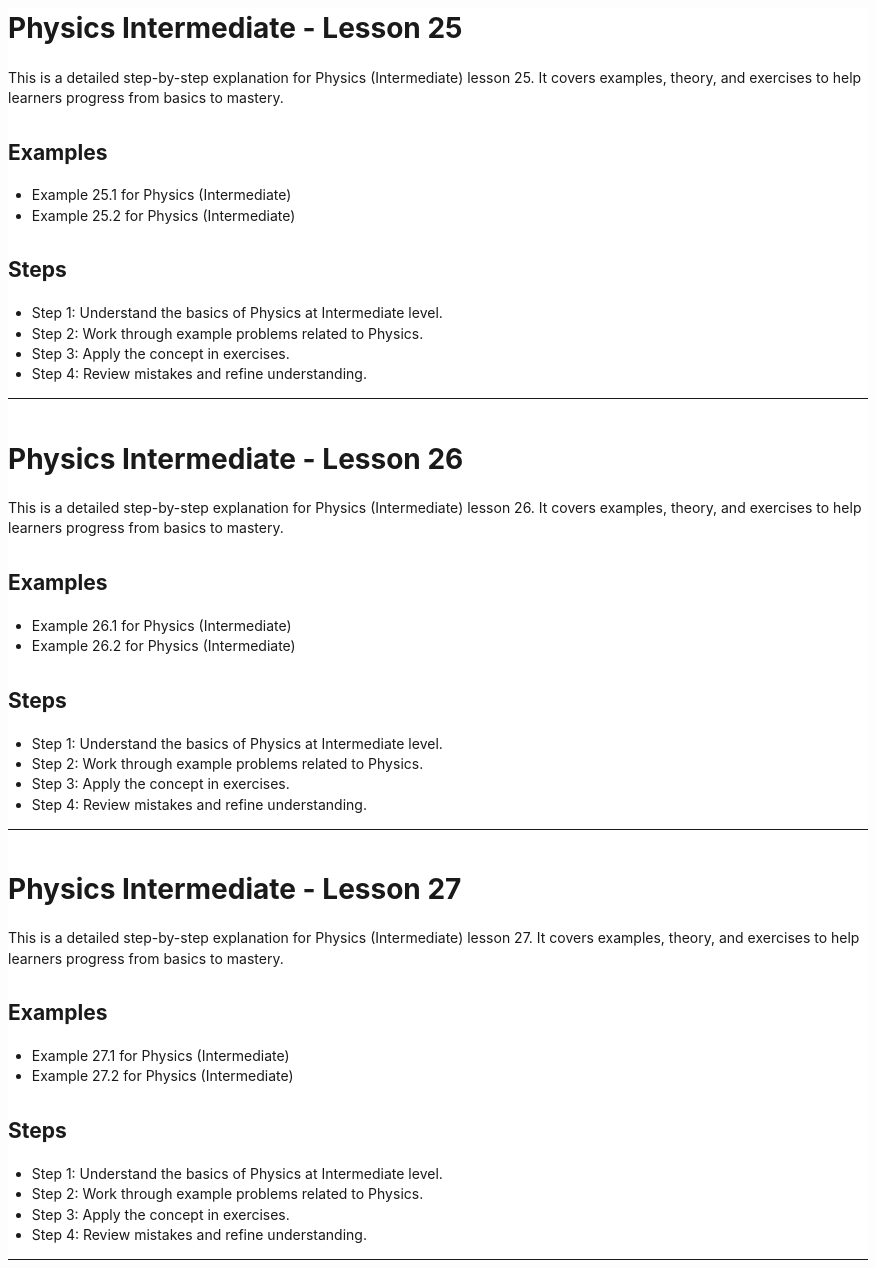 
# Physics Intermediate - Lesson 25

This is a detailed step-by-step explanation for Physics (Intermediate) lesson 25. It covers examples, theory, and exercises to help learners progress from basics to mastery.

## Examples
- Example 25.1 for Physics (Intermediate)
- Example 25.2 for Physics (Intermediate)

## Steps
- Step 1: Understand the basics of Physics at Intermediate level.
- Step 2: Work through example problems related to Physics.
- Step 3: Apply the concept in exercises.
- Step 4: Review mistakes and refine understanding.

---

# Physics Intermediate - Lesson 26

This is a detailed step-by-step explanation for Physics (Intermediate) lesson 26. It covers examples, theory, and exercises to help learners progress from basics to mastery.

## Examples
- Example 26.1 for Physics (Intermediate)
- Example 26.2 for Physics (Intermediate)

## Steps
- Step 1: Understand the basics of Physics at Intermediate level.
- Step 2: Work through example problems related to Physics.
- Step 3: Apply the concept in exercises.
- Step 4: Review mistakes and refine understanding.

---

# Physics Intermediate - Lesson 27

This is a detailed step-by-step explanation for Physics (Intermediate) lesson 27. It covers examples, theory, and exercises to help learners progress from basics to mastery.

## Examples
- Example 27.1 for Physics (Intermediate)
- Example 27.2 for Physics (Intermediate)

## Steps
- Step 1: Understand the basics of Physics at Intermediate level.
- Step 2: Work through example problems related to Physics.
- Step 3: Apply the concept in exercises.
- Step 4: Review mistakes and refine understanding.

---
